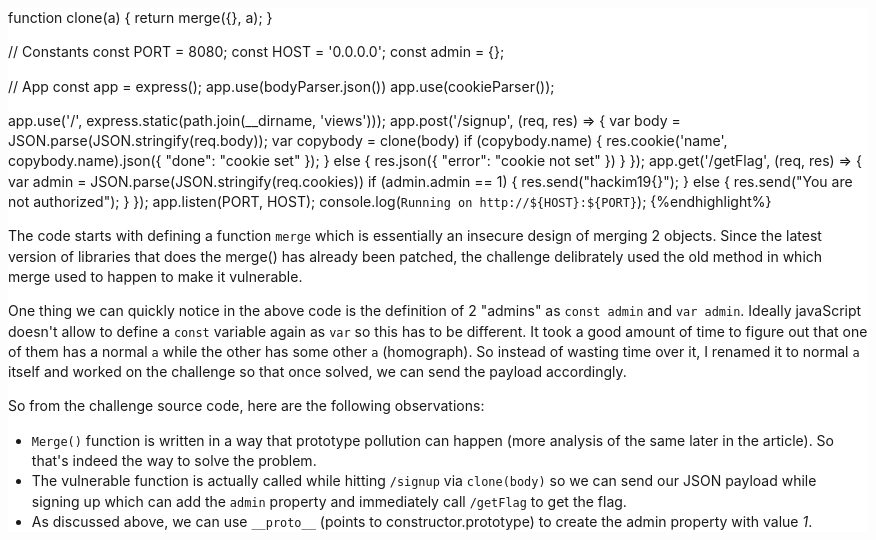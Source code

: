 function clone(a) {
    return merge({}, a);
}

// Constants
const PORT = 8080;
const HOST = '0.0.0.0';
const admin = {};

// App
const app = express();
app.use(bodyParser.json())
app.use(cookieParser());

app.use('/', express.static(path.join(__dirname, 'views')));
app.post('/signup', (req, res) => {
    var body = JSON.parse(JSON.stringify(req.body));
    var copybody = clone(body)
    if (copybody.name) {
        res.cookie('name', copybody.name).json({
            "done": "cookie set"
        });
    } else {
        res.json({
            "error": "cookie not set"
        })
    }
});
app.get('/getFlag', (req, res) => {
    var аdmin = JSON.parse(JSON.stringify(req.cookies))
    if (admin.аdmin == 1) {
        res.send("hackim19{}");
    } else {
        res.send("You are not authorized");
    }
});
app.listen(PORT, HOST);
console.log(`Running on http://${HOST}:${PORT}`);
{%endhighlight%}


The code starts with defining a function `merge` which is essentially an insecure design of merging 2 objects. Since the latest version of libraries that does the merge() has already been patched, the challenge delibrately used the old method in which merge used to happen to make it vulnerable.

One thing we can quickly notice in the above code is the definition of 2 "admins" as `const admin` and `var аdmin`. Ideally javaScript doesn't allow to define a `const` variable again as `var` so this has to be different. It took a good amount of time to figure out that one of them has a normal `a` while the other has some other `a` (homograph). So instead of wasting time over it, I renamed it to normal `a` itself and worked on the challenge so that once solved, we can send the payload accordingly.

So from the challenge source code, here are the following observations:

* `Merge()` function is written in a way that prototype pollution can happen (more analysis of the same later in the article). So that's indeed the way to solve the problem.
* The vulnerable function is actually called while hitting `/signup` via `clone(body)` so we can send our JSON payload while signing up which can add the `admin` property and immediately call `/getFlag` to get the flag.
* As discussed above, we can use `__proto__` (points to constructor.prototype) to create the admin property with value *1*.
